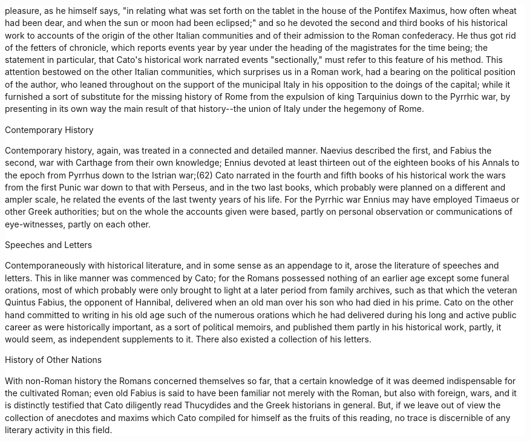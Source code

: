 pleasure, as he himself says, "in relating what was set forth on the
tablet in the house of the Pontifex Maximus, how often wheat had been
dear, and when the sun or moon had been eclipsed;" and so he devoted
the second and third books of his historical work to accounts of the
origin of the other Italian communities and of their admission to the
Roman confederacy.  He thus got rid of the fetters of chronicle, which
reports events year by year under the heading of the magistrates for
the time being; the statement in particular, that Cato's historical
work narrated events "sectionally," must refer to this feature of his
method.  This attention bestowed on the other Italian communities,
which surprises us in a Roman work, had a bearing on the political
position of the author, who leaned throughout on the support of the
municipal Italy in his opposition to the doings of the capital; while
it furnished a sort of substitute for the missing history of Rome
from the expulsion of king Tarquinius down to the Pyrrhic war, by
presenting in its own way the main result of that history--the union
of Italy under the hegemony of Rome.

Contemporary History

Contemporary history, again, was treated in a connected and detailed
manner.  Naevius described the first, and Fabius the second, war with
Carthage from their own knowledge; Ennius devoted at least thirteen
out of the eighteen books of his Annals to the epoch from Pyrrhus down
to the Istrian war;(62) Cato narrated in the fourth and fifth books
of his historical work the wars from the first Punic war down to that
with Perseus, and in the two last books, which probably were planned
on a different and ampler scale, he related the events of the last
twenty years of his life.  For the Pyrrhic war Ennius may have
employed Timaeus or other Greek authorities; but on the whole
the accounts given were based, partly on personal observation
or communications of eye-witnesses, partly on each other.

Speeches and Letters

Contemporaneously with historical literature, and in some sense as an
appendage to it, arose the literature of speeches and letters.  This
in like manner was commenced by Cato; for the Romans possessed nothing
of an earlier age except some funeral orations, most of which probably
were only brought to light at a later period from family archives,
such as that which the veteran Quintus Fabius, the opponent of
Hannibal, delivered when an old man over his son who had died in his
prime.  Cato on the other hand committed to writing in his old age
such of the numerous orations which he had delivered during his long
and active public career as were historically important, as a sort of
political memoirs, and published them partly in his historical work,
partly, it would seem, as independent supplements to it.  There also
existed a collection of his letters.

History of Other Nations

With non-Roman history the Romans concerned themselves so far, that
a certain knowledge of it was deemed indispensable for the cultivated
Roman; even old Fabius is said to have been familiar not merely with
the Roman, but also with foreign, wars, and it is distinctly testified
that Cato diligently read Thucydides and the Greek historians in
general.  But, if we leave out of view the collection of anecdotes and
maxims which Cato compiled for himself as the fruits of this reading,
no trace is discernible of any literary activity in this field.
